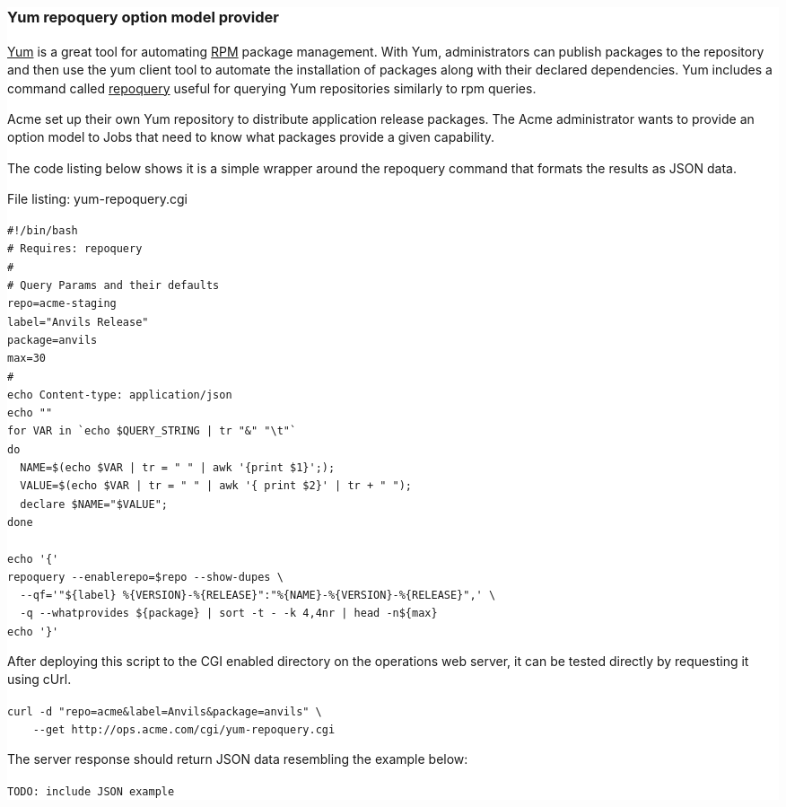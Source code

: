 [Hudson]: http://hudson-ci.org/
[Hudson API]: http://wiki.hudson-ci.org/display/HUDSON/Remote+access+API
[JSON]: http://www.json.org/

### Yum repoquery option model provider

[Yum] is a great tool for automating [RPM] package management. With Yum,
administrators can publish packages to the repository and then use the
yum client tool to automate the installation of packages along with
their declared dependencies. Yum includes a command
called [repoquery] useful for
querying Yum repositories similarly to rpm queries.

Acme set up their own Yum repository to distribute application release
packages. The Acme administrator wants to provide an option model to Jobs that
need to know what packages provide a given capability.

The code listing below shows it is a simple wrapper around the
repoquery command that formats the results as JSON data.

File listing: yum-repoquery.cgi
    
    #!/bin/bash
    # Requires: repoquery
    # 
    # Query Params and their defaults
    repo=acme-staging
    label="Anvils Release"
    package=anvils
    max=30
    #
    echo Content-type: application/json
    echo ""
    for VAR in `echo $QUERY_STRING | tr "&" "\t"`
    do
      NAME=$(echo $VAR | tr = " " | awk '{print $1}';);
      VALUE=$(echo $VAR | tr = " " | awk '{ print $2}' | tr + " ");
      declare $NAME="$VALUE";
    done

    echo '{'
    repoquery --enablerepo=$repo --show-dupes \
      --qf='"${label} %{VERSION}-%{RELEASE}":"%{NAME}-%{VERSION}-%{RELEASE}",' \
      -q --whatprovides ${package} | sort -t - -k 4,4nr | head -n${max}
    echo '}'

After deploying this script to the CGI enabled directory on the
operations web server, it can be tested directly by requesting it using cUrl.

    curl -d "repo=acme&label=Anvils&package=anvils" \
        --get http://ops.acme.com/cgi/yum-repoquery.cgi
 
The server response should return JSON data resembling the example below:

    TODO: include JSON example
 

[curl]: http://curl.haxx.se/
[xmlstarlet]: http://xmlstar.sourceforge.net/
[subversion]: http://subversion.tigris.org/
[viewvc]: http://www.viewvc.org/
[RightScale]: http://www.rightscale.com/
[RightScale API]: http://support.rightscale.com/15-References/RightScale_API_Reference_Guide
[Amazon EC2]: http://aws.amazon.com/ec2/
[CMDB]: http://en.wikipedia.org/wiki/Configuration_management_database
[AJAX]: http://en.wikipedia.org/wiki/Ajax_(programming)
[Yum]: http://yum.baseurl.org/
[RPM]: http://www.rpm.org/
[repoquery]: http://linux.die.net/man/1/repoquery